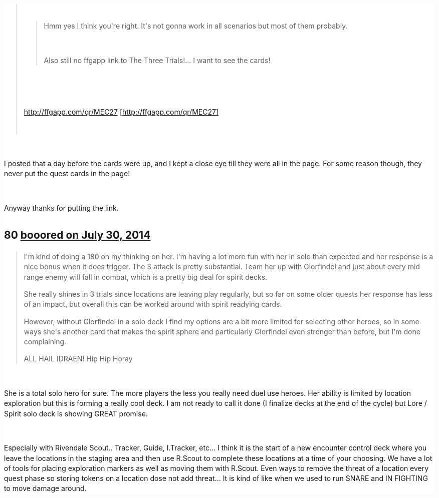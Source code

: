 >  
> 
> > Hmm yes I think you're right. It's not gonna work in all scenarios but most of them probably. 
> > 
> >  
> > 
> > Also still no ffgapp link to The Three Trials!... I want to see the cards!
> 
>  
> 
>  
> 
> http://ffgapp.com/qr/MEC27 [http://ffgapp.com/qr/MEC27]
> 
>  

 

I posted that a day before the cards were up, and I kept a close eye till they were all in the page. For some reason though, they never put the quest cards in the page! 

 

Anyway thanks for putting the link.

## 80 [booored on July 30, 2014](https://community.fantasyflightgames.com/topic/111488-and-our-next-hero-is/?do=findComment&comment=1175607)

> I'm kind of doing a 180 on my thinking on her. I'm having a lot more fun with her in solo than expected and her response is a nice bonus when it does trigger. The 3 attack is pretty substantial. Team her up with Glorfindel and just about every mid range enemy will fall in combat, which is a pretty big deal for spirit decks.
> 
> She really shines in 3 trials since locations are leaving play regularly, but so far on some older quests her response has less of an impact, but overall this can be worked around with spirit readying cards.
> 
> However, without Glorfindel in a solo deck I find my options are a bit more limited for selecting other heroes, so in some ways she's another card that makes the spirit sphere and particularly Glorfindel even stronger than before, but I'm done complaining.
> 
> ALL HAIL IDRAEN! Hip Hip Horay

 

She is a total solo hero for sure. The more players the less you really need duel use heroes. Her ability is limited by location exploration but this is forming a really cool deck. I am not ready to call it done (I finalize decks at the end of the cycle) but Lore / Spirit solo deck is showing GREAT promise.

 

Especially with Rivendale Scout.. Tracker, Guide, I.Tracker, etc... I think it is the start of a new encounter control deck where you leave the locations in the staging area and then use R.Scout to complete these locations at a time of your choosing. We have a lot of tools for placing exploration markers as well as moving them with R.Scout. Even ways to remove the threat of a location every quest phase so storing tokens on a location dose not add threat... It is kind of like when we used to run SNARE and IN FIGHTING to move damage around.
